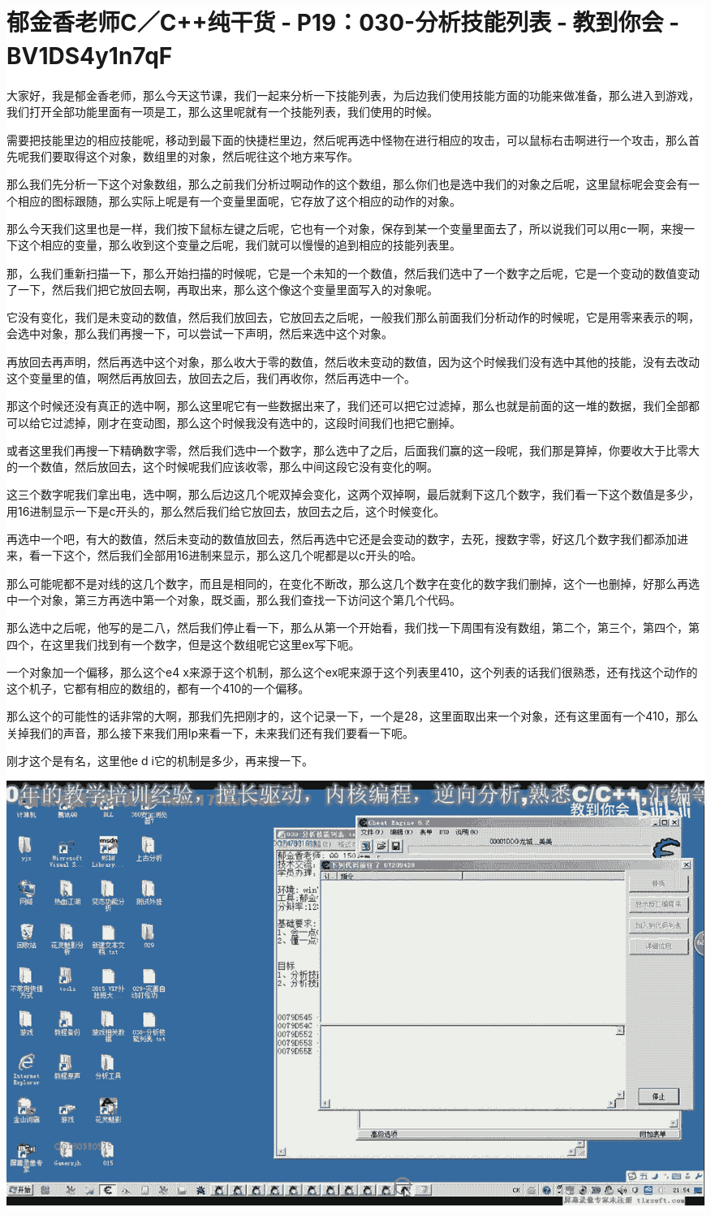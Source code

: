 # 郁金香老师C／C++纯干货 - P19：030-分析技能列表 - 教到你会 - BV1DS4y1n7qF

大家好，我是郁金香老师，那么今天这节课，我们一起来分析一下技能列表，为后边我们使用技能方面的功能来做准备，那么进入到游戏，我们打开全部功能里面有一项是工，那么这里呢就有一个技能列表，我们使用的时候。

需要把技能里边的相应技能呢，移动到最下面的快捷栏里边，然后呢再选中怪物在进行相应的攻击，可以鼠标右击啊进行一个攻击，那么首先呢我们要取得这个对象，数组里的对象，然后呢往这个地方来写作。

那么我们先分析一下这个对象数组，那么之前我们分析过啊动作的这个数组，那么你们也是选中我们的对象之后呢，这里鼠标呢会变会有一个相应的图标跟随，那么实际上呢是有一个变量里面呢，它存放了这个相应的动作的对象。

那么今天我们这里也是一样，我们按下鼠标左键之后呢，它也有一个对象，保存到某一个变量里面去了，所以说我们可以用c一啊，来搜一下这个相应的变量，那么收到这个变量之后呢，我们就可以慢慢的追到相应的技能列表里。

那，么我们重新扫描一下，那么开始扫描的时候呢，它是一个未知的一个数值，然后我们选中了一个数字之后呢，它是一个变动的数值变动了一下，然后我们把它放回去啊，再取出来，那么这个像这个变量里面写入的对象呢。

它没有变化，我们是未变动的数值，然后我们放回去，它放回去之后呢，一般我们那么前面我们分析动作的时候呢，它是用零来表示的啊，会选中对象，那么我们再搜一下，可以尝试一下声明，然后来选中这个对象。

再放回去再声明，然后再选中这个对象，那么收大于零的数值，然后收未变动的数值，因为这个时候我们没有选中其他的技能，没有去改动这个变量里的值，啊然后再放回去，放回去之后，我们再收你，然后再选中一个。

那这个时候还没有真正的选中啊，那么这里呢它有一些数据出来了，我们还可以把它过滤掉，那么也就是前面的这一堆的数据，我们全部都可以给它过滤掉，刚才在变动图，那么这个时候我没有选中的，这段时间我们也把它删掉。

或者这里我们再搜一下精确数字零，然后我们选中一个数字，那么选中了之后，后面我们赢的这一段呢，我们那是算掉，你要收大于比零大的一个数值，然后放回去，这个时候呢我们应该收零，那么中间这段它没有变化的啊。

这三个数字呢我们拿出电，选中啊，那么后边这几个呢双掉会变化，这两个双掉啊，最后就剩下这几个数字，我们看一下这个数值是多少，用16进制显示一下是c开头的，那么然后我们给它放回去，放回去之后，这个时候变化。

再选中一个吧，有大的数值，然后未变动的数值放回去，然后再选中它还是会变动的数字，去死，搜数字零，好这几个数字我们都添加进来，看一下这个，然后我们全部用16进制来显示，那么这几个呢都是以c开头的哈。

那么可能呢都不是对线的这几个数字，而且是相同的，在变化不断改，那么这几个数字在变化的数字我们删掉，这个一也删掉，好那么再选中一个对象，第三方再选中第一个对象，既爻画，那么我们查找一下访问这个第几个代码。

那么选中之后呢，他写的是二八，然后我们停止看一下，那么从第一个开始看，我们找一下周围有没有数组，第二个，第三个，第四个，第四个，在这里我们找到有一个数字，但是这个数组呢它这里ex写下呃。

一个对象加一个偏移，那么这个e4 x来源于这个机制，那么这个ex呢来源于这个列表里410，这个列表的话我们很熟悉，还有找这个动作的这个机子，它都有相应的数组的，都有一个410的一个偏移。

那么这个的可能性的话非常的大啊，那我们先把刚才的，这个记录一下，一个是28，这里面取出来一个对象，还有这里面有一个410，那么关掉我们的声音，那么接下来我们用lp来看一下，未来我们还有我们要看一下呃。

刚才这个是有名，这里他e d i它的机制是多少，再来搜一下。

![](img/c0d700f8acb3ab6d53b0880def58033c_1.png)
